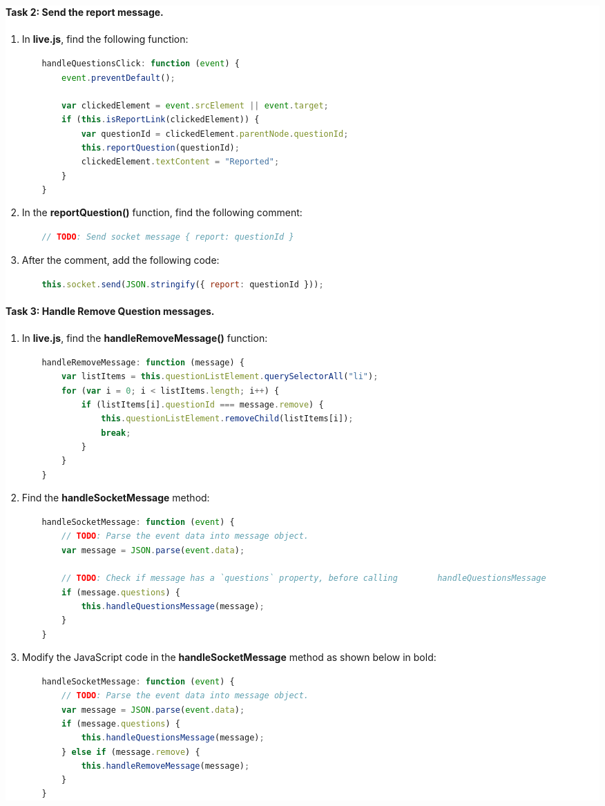 #### Task 2: Send the report message.

1.	In **live.js**, find the following function:
    ```javascript
        handleQuestionsClick: function (event) {
            event.preventDefault();

            var clickedElement = event.srcElement || event.target;
            if (this.isReportLink(clickedElement)) {
                var questionId = clickedElement.parentNode.questionId;
                this.reportQuestion(questionId);
                clickedElement.textContent = "Reported";
            }
        }
    ```
2.	In the **reportQuestion()** function, find the following comment:
    ```javascript
        // TODO: Send socket message { report: questionId }
    ```
3.	After the comment, add the following code:
    ```javascript
        this.socket.send(JSON.stringify({ report: questionId }));
    ```

#### Task 3: Handle Remove Question messages.

1.	In **live.js**, find the **handleRemoveMessage()** function:
    ```javascript
        handleRemoveMessage: function (message) {
            var listItems = this.questionListElement.querySelectorAll("li");
            for (var i = 0; i < listItems.length; i++) {
                if (listItems[i].questionId === message.remove) {
                    this.questionListElement.removeChild(listItems[i]);
                    break;
                }
            }
        }
    ```
2.	Find the **handleSocketMessage** method:
    ```javascript
        handleSocketMessage: function (event) {
            // TODO: Parse the event data into message object.
            var message = JSON.parse(event.data);

            // TODO: Check if message has a `questions` property, before calling        handleQuestionsMessage
            if (message.questions) {
                this.handleQuestionsMessage(message);
            }
        }
    ```
3.	Modify the JavaScript code in the **handleSocketMessage** method as shown below in bold:
    ```javascript
        handleSocketMessage: function (event) {
            // TODO: Parse the event data into message object.
            var message = JSON.parse(event.data);
            if (message.questions) {
                this.handleQuestionsMessage(message);
            } else if (message.remove) {
                this.handleRemoveMessage(message);
            }
        }
    ```
